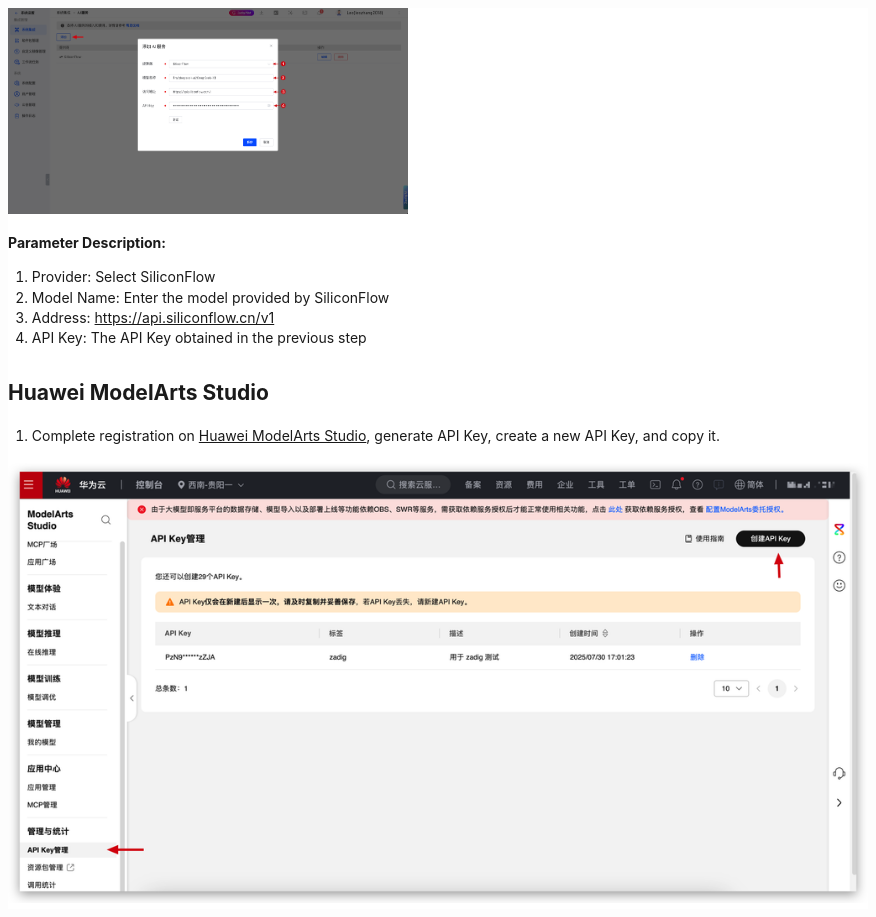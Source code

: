 <img src="../../../_images/ai_siliconflow_2.png" width="400">

**Parameter Description:**

1. Provider: Select SiliconFlow
2. Model Name: Enter the model provided by SiliconFlow
3. Address: https://api.siliconflow.cn/v1
4. API Key: The API Key obtained in the previous step

## Huawei ModelArts Studio

1. Complete registration on [Huawei ModelArts Studio](https://www.huaweicloud.com/product/modelarts/studio.html), generate API Key, create a new API Key, and copy it.

![Huawei ModelArts Studio](../../../_images/ai_huawei_1.png)

